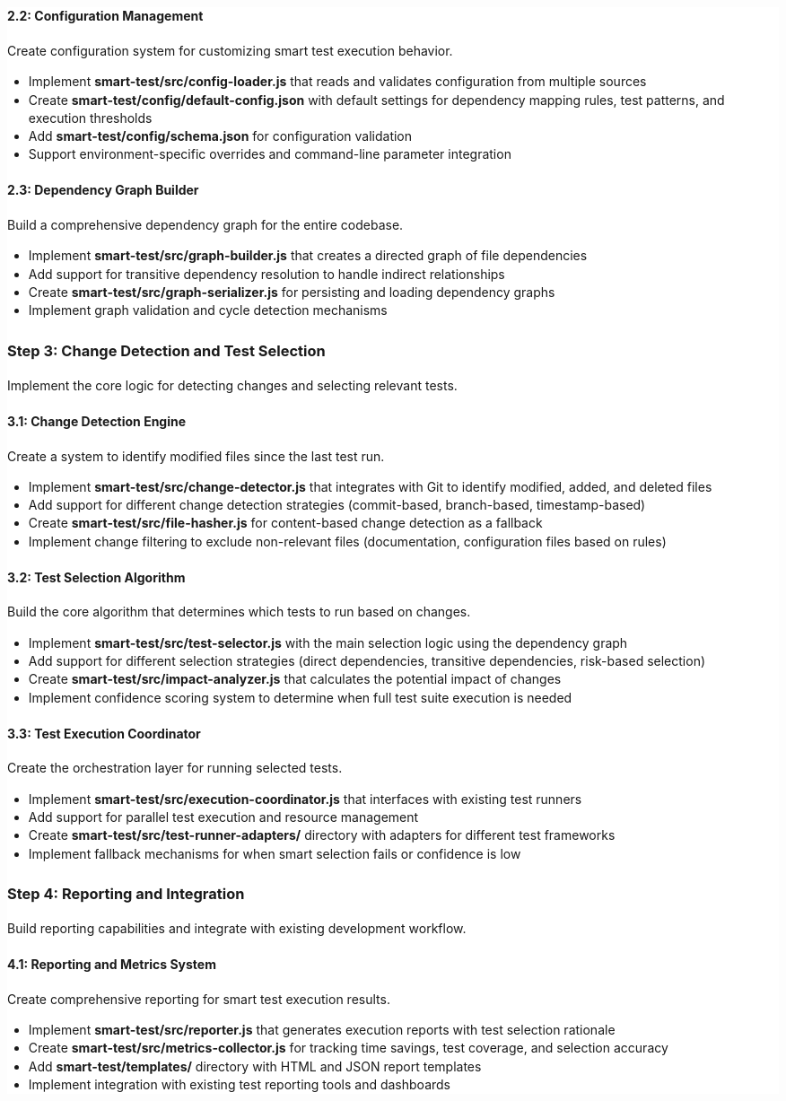 #### 2.2: Configuration Management
Create configuration system for customizing smart test execution behavior.
- Implement **smart-test/src/config-loader.js** that reads and validates configuration from multiple sources
- Create **smart-test/config/default-config.json** with default settings for dependency mapping rules, test patterns, and execution thresholds
- Add **smart-test/config/schema.json** for configuration validation
- Support environment-specific overrides and command-line parameter integration

#### 2.3: Dependency Graph Builder
Build a comprehensive dependency graph for the entire codebase.
- Implement **smart-test/src/graph-builder.js** that creates a directed graph of file dependencies
- Add support for transitive dependency resolution to handle indirect relationships
- Create **smart-test/src/graph-serializer.js** for persisting and loading dependency graphs
- Implement graph validation and cycle detection mechanisms

### Step 3: Change Detection and Test Selection
Implement the core logic for detecting changes and selecting relevant tests.

#### 3.1: Change Detection Engine
Create a system to identify modified files since the last test run.
- Implement **smart-test/src/change-detector.js** that integrates with Git to identify modified, added, and deleted files
- Add support for different change detection strategies (commit-based, branch-based, timestamp-based)
- Create **smart-test/src/file-hasher.js** for content-based change detection as a fallback
- Implement change filtering to exclude non-relevant files (documentation, configuration files based on rules)

#### 3.2: Test Selection Algorithm
Build the core algorithm that determines which tests to run based on changes.
- Implement **smart-test/src/test-selector.js** with the main selection logic using the dependency graph
- Add support for different selection strategies (direct dependencies, transitive dependencies, risk-based selection)
- Create **smart-test/src/impact-analyzer.js** that calculates the potential impact of changes
- Implement confidence scoring system to determine when full test suite execution is needed

#### 3.3: Test Execution Coordinator
Create the orchestration layer for running selected tests.
- Implement **smart-test/src/execution-coordinator.js** that interfaces with existing test runners
- Add support for parallel test execution and resource management
- Create **smart-test/src/test-runner-adapters/** directory with adapters for different test frameworks
- Implement fallback mechanisms for when smart selection fails or confidence is low

### Step 4: Reporting and Integration
Build reporting capabilities and integrate with existing development workflow.

#### 4.1: Reporting and Metrics System
Create comprehensive reporting for smart test execution results.
- Implement **smart-test/src/reporter.js** that generates execution reports with test selection rationale
- Create **smart-test/src/metrics-collector.js** for tracking time savings, test coverage, and selection accuracy
- Add **smart-test/templates/** directory with HTML and JSON report templates
- Implement integration with existing test reporting tools and dashboards
